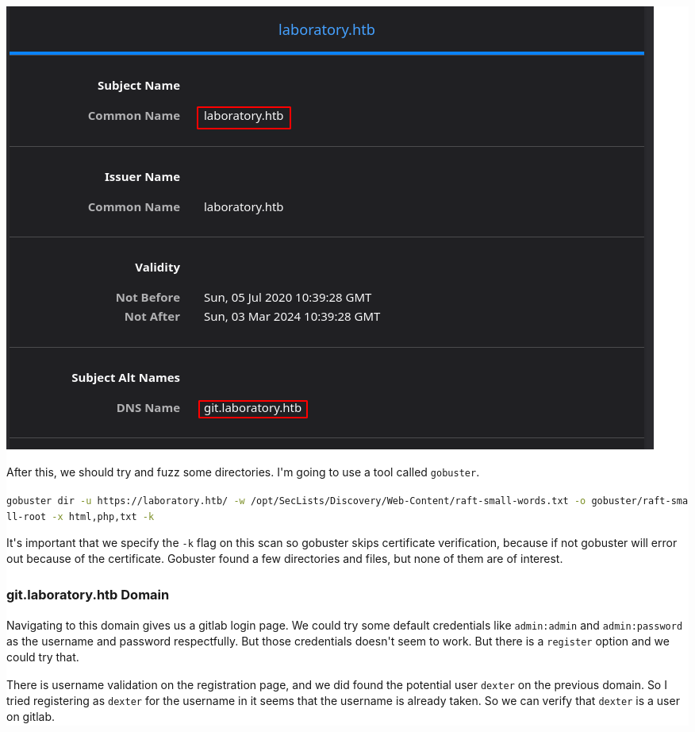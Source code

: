 ![cert](./img/cert.png)

After this, we should try and fuzz some directories. I'm going to use a tool called `gobuster`.
```bash
gobuster dir -u https://laboratory.htb/ -w /opt/SecLists/Discovery/Web-Content/raft-small-words.txt -o gobuster/raft-small-root -x html,php,txt -k
```
It's important that we specify the `-k` flag on this scan so gobuster skips certificate verification, because if not gobuster will error out because of the certificate.
Gobuster found a few directories and files, but none of them are of interest.


### git.laboratory.htb Domain

Navigating to this domain gives us a gitlab login page. We could try some default credentials like `admin:admin` and `admin:password` as the username and password respectfully. But those credentials doesn't seem to work. But there is a `register` option and we could try that.

There is username validation on the registration page, and we did found the potential user `dexter` on the previous domain. So I tried registering as `dexter` for the username in it seems that the username is already taken. So we can verify that `dexter` is a user on gitlab. 
